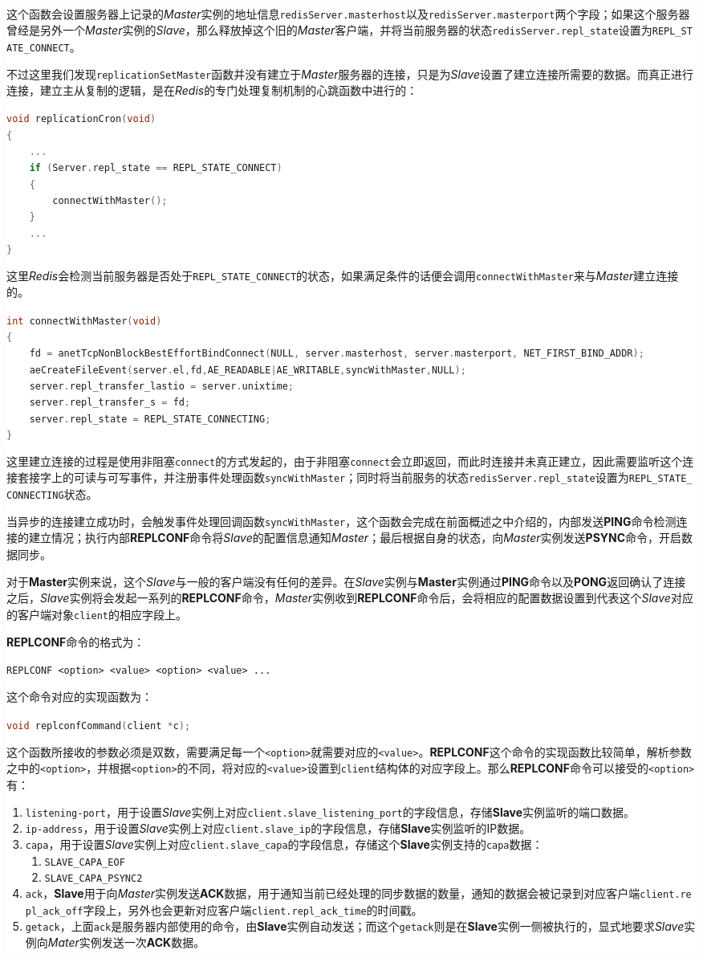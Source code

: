 这个函数会设置服务器上记录的*Master*实例的地址信息`redisServer.masterhost`以及`redisServer.masterport`两个字段；如果这个服务器曾经是另外一个*Master*实例的*Slave*，那么释放掉这个旧的*Master*客户端，并将当前服务器的状态`redisServer.repl_state`设置为`REPL_STATE_CONNECT`。

不过这里我们发现`replicationSetMaster`函数并没有建立于*Master*服务器的连接，只是为*Slave*设置了建立连接所需要的数据。而真正进行连接，建立主从复制的逻辑，是在*Redis*的专门处理复制机制的心跳函数中进行的：

```c
void replicationCron(void)
{
    ...
    if (Server.repl_state == REPL_STATE_CONNECT)
    {
        connectWithMaster();
    }
    ...
}
```

这里*Redis*会检测当前服务器是否处于`REPL_STATE_CONNECT`的状态，如果满足条件的话便会调用`connectWithMaster`来与*Master*建立连接的。

```c
int connectWithMaster(void)
{
    fd = anetTcpNonBlockBestEffortBindConnect(NULL, server.masterhost, server.masterport, NET_FIRST_BIND_ADDR);
    aeCreateFileEvent(server.el,fd,AE_READABLE|AE_WRITABLE,syncWithMaster,NULL);
    server.repl_transfer_lastio = server.unixtime;
    server.repl_transfer_s = fd;
    server.repl_state = REPL_STATE_CONNECTING;
}
```

这里建立连接的过程是使用非阻塞`connect`的方式发起的，由于非阻塞`connect`会立即返回，而此时连接并未真正建立，因此需要监听这个连接套接字上的可读与可写事件，并注册事件处理函数`syncWithMaster`；同时将当前服务的状态`redisServer.repl_state`设置为`REPL_STATE_CONNECTING`状态。

当异步的连接建立成功时，会触发事件处理回调函数`syncWithMaster`，这个函数会完成在前面概述之中介绍的，内部发送**PING**命令检测连接的建立情况；执行内部**REPLCONF**命令将*Slave*的配置信息通知*Master*；最后根据自身的状态，向*Master*实例发送**PSYNC**命令，开启数据同步。

对于**Master**实例来说，这个*Slave*与一般的客户端没有任何的差异。在*Slave*实例与**Master**实例通过**PING**命令以及**PONG**返回确认了连接之后，*Slave*实例将会发起一系列的**REPLCONF**命令，*Master*实例收到**REPLCONF**命令后，会将相应的配置数据设置到代表这个*Slave*对应的客户端对象`client`的相应字段上。

**REPLCONF**命令的格式为：

```
REPLCONF <option> <value> <option> <value> ...
```

这个命令对应的实现函数为：

```c
void replconfCommand(client *c);
```

这个函数所接收的参数必须是双数，需要满足每一个`<option>`就需要对应的`<value>`。**REPLCONF**这个命令的实现函数比较简单，解析参数之中的`<option>`，并根据`<option>`的不同，将对应的`<value>`设置到`client`结构体的对应字段上。那么**REPLCONF**命令可以接受的`<option>`有：

1. `listening-port`，用于设置*Slave*实例上对应`client.slave_listening_port`的字段信息，存储**Slave**实例监听的端口数据。
1. `ip-address`，用于设置*Slave*实例上对应`client.slave_ip`的字段信息，存储**Slave**实例监听的IP数据。
1. `capa`，用于设置*Slave*实例上对应`client.slave_capa`的字段信息，存储这个**Slave**实例支持的`capa`数据：
   1. `SLAVE_CAPA_EOF`
   1. `SLAVE_CAPA_PSYNC2`
1. `ack`，**Slave**用于向*Master*实例发送**ACK**数据，用于通知当前已经处理的同步数据的数量，通知的数据会被记录到对应客户端`client.repl_ack_off`字段上，另外也会更新对应客户端`client.repl_ack_time`的时间戳。
1. `getack`，上面`ack`是服务器内部使用的命令，由**Slave**实例自动发送；而这个`getack`则是在**Slave**实例一侧被执行的，显式地要求*Slave*实例向*Mater*实例发送一次**ACK**数据。

